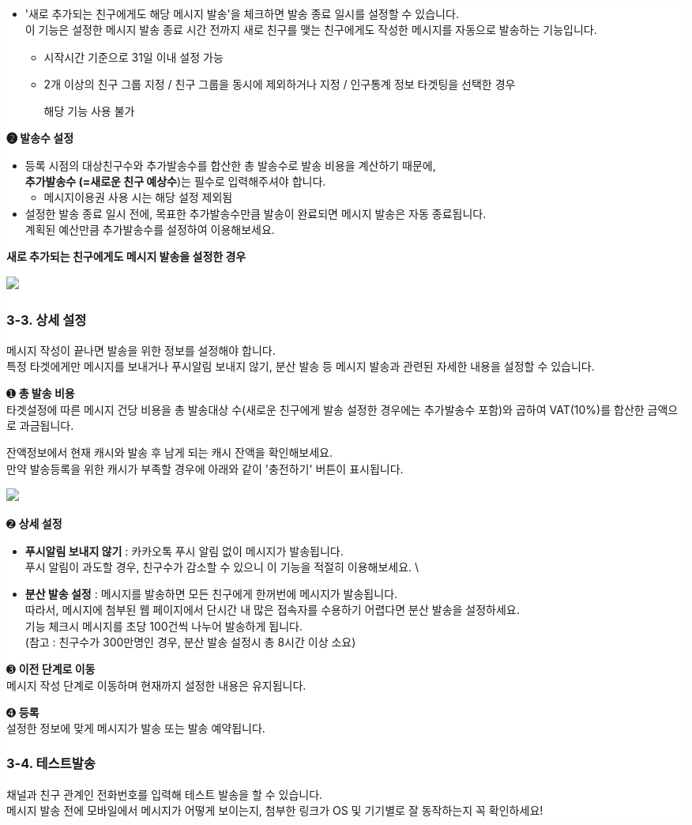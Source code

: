 * '새로 추가되는 친구에게도 해당 메시지 발송'을 체크하면 발송 종료 일시를 설정할 수 있습니다. \
  이 기능은 설정한 메시지 발송 종료 시간 전까지 새로 친구를 맺는 친구에게도 작성한 메시지를 자동으로 발송하는 기능입니다.&#x20;
  * 시작시간 기준으로 31일 이내 설정 가능
  *   2개 이상의 친구 그룹 지정 / 친구 그룹을 동시에 제외하거나 지정 / 인구통계 정보 타겟팅을 선택한 경우&#x20;

      해당 기능 사용 불가

**➋ 발송수 설정**

* 등록 시점의 대상친구수와 추가발송수를 합산한 총 발송수로 발송 비용을 계산하기 때문에,\
  **추가발송수 (=새로운 친구 예상수**)는 필수로 입력해주셔야 합니다.&#x20;
  * 메시지이용권 사용 시는 해당 설정 제외됨
* 설정한 발송 종료 일시 전에, 목표한 추가발송수만큼 발송이 완료되면 메시지 발송은 자동 종료됩니다. \
  계획된 예산만큼 추가발송수를 설정하여 이용해보세요.&#x20;

**새로 추가되는 친구에게도 메시지 발송을 설정한 경우**

![](https://234308570-files.gitbook.io/~/files/v0/b/gitbook-legacy-files/o/assets%2F-MVZVmVOd-5LtENUPqdq%2F-MYnKbey6WqFHFvV-IOZ%2F-MYnPbm0YBq_QtbBZc-y%2Fimage.png?alt=media\&token=7ab6c44f-378f-4e51-adb5-ee284056e4bb)



### 3-3. 상세 설정


메시지 작성이 끝나면 발송을 위한 정보를 설정해야 합니다. \
특정 타겟에게만 메시지를 보내거나 푸시알림 보내지 않기, 분산 발송 등 메시지 발송과 관련된 자세한 내용을 설정할 수 있습니다.&#x20;

➊ **총 발송 비용**\
타겟설정에 따른 메시지 건당 비용을 총 발송대상 수(새로운 친구에게 발송 설정한 경우에는 추가발송수 포함)와 곱하여 VAT(10%)를 합산한 금액으로 과금됩니다.&#x20;

잔액정보에서 현재 캐시와 발송 후 남게 되는 캐시 잔액을 확인해보세요. \
만약 발송등록을 위한 캐시가 부족할 경우에 아래와 같이 '충전하기' 버튼이 표시됩니다.&#x20;

![](https://234308570-files.gitbook.io/~/files/v0/b/gitbook-legacy-files/o/assets%2F-MVZVmVOd-5LtENUPqdq%2F-MYwekGPZomS2Fmr9XWs%2F-MYx-BaY1M9Qzv6vnoWR%2F%E1%84%89%E1%85%B3%E1%84%8F%E1%85%B3%E1%84%85%E1%85%B5%E1%86%AB%E1%84%89%E1%85%A3%E1%86%BA%202021-04-23%20%E1%84%8B%E1%85%A9%E1%84%92%E1%85%AE%201.33.04.png?alt=media\&token=f295bba6-e3f1-4601-bca7-2771a083fc52)

➋ **상세 설정**

* **푸시알림 보내지 않기** : 카카오톡 푸시 알림 없이 메시지가 발송됩니다. \
  푸시 알림이 과도할 경우, 친구수가 감소할 수 있으니 이 기능을 적절히 이용해보세요. \

* **분산 발송 설정** : 메시지를 발송하면 모든 친구에게 한꺼번에 메시지가 발송됩니다. \
  따라서, 메시지에 첨부된 웹 페이지에서 단시간 내 많은 접속자를 수용하기 어렵다면 분산 발송을 설정하세요. \
  기능 체크시 메시지를 초당 100건씩 나누어 발송하게 됩니다.\
  (참고 : 친구수가 300만명인 경우, 분산 발송 설정시 총 8시간 이상 소요)

➌ **이전 단계로 이동**\
메시지 작성 단계로 이동하며 현재까지 설정한 내용은 유지됩니다.&#x20;

➍ **등록**\
설정한 정보에 맞게 메시지가 발송 또는 발송 예약됩니다.&#x20;



### 3-4. 테스트발송


채널과 친구 관계인 전화번호를 입력해 테스트 발송을 할 수 있습니다. \
메시지 발송 전에 모바일에서 메시지가 어떻게 보이는지, 첨부한 링크가 OS 및 기기별로 잘 동작하는지 꼭 확인하세요!
